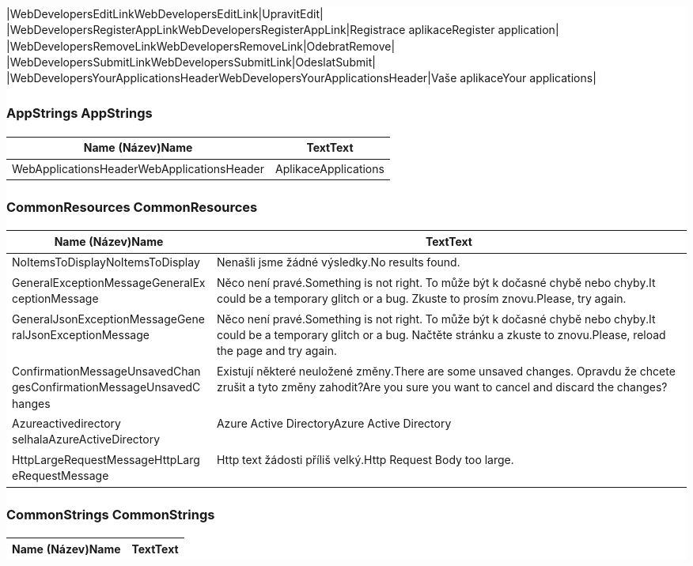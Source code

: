 |<span data-ttu-id="b7c5c-166">WebDevelopersEditLink</span><span class="sxs-lookup"><span data-stu-id="b7c5c-166">WebDevelopersEditLink</span></span>|<span data-ttu-id="b7c5c-167">Upravit</span><span class="sxs-lookup"><span data-stu-id="b7c5c-167">Edit</span></span>|  
|<span data-ttu-id="b7c5c-168">WebDevelopersRegisterAppLink</span><span class="sxs-lookup"><span data-stu-id="b7c5c-168">WebDevelopersRegisterAppLink</span></span>|<span data-ttu-id="b7c5c-169">Registrace aplikace</span><span class="sxs-lookup"><span data-stu-id="b7c5c-169">Register application</span></span>|  
|<span data-ttu-id="b7c5c-170">WebDevelopersRemoveLink</span><span class="sxs-lookup"><span data-stu-id="b7c5c-170">WebDevelopersRemoveLink</span></span>|<span data-ttu-id="b7c5c-171">Odebrat</span><span class="sxs-lookup"><span data-stu-id="b7c5c-171">Remove</span></span>|  
|<span data-ttu-id="b7c5c-172">WebDevelopersSubmitLink</span><span class="sxs-lookup"><span data-stu-id="b7c5c-172">WebDevelopersSubmitLink</span></span>|<span data-ttu-id="b7c5c-173">Odeslat</span><span class="sxs-lookup"><span data-stu-id="b7c5c-173">Submit</span></span>|  
|<span data-ttu-id="b7c5c-174">WebDevelopersYourApplicationsHeader</span><span class="sxs-lookup"><span data-stu-id="b7c5c-174">WebDevelopersYourApplicationsHeader</span></span>|<span data-ttu-id="b7c5c-175">Vaše aplikace</span><span class="sxs-lookup"><span data-stu-id="b7c5c-175">Your applications</span></span>|  
  
###  <span data-ttu-id="b7c5c-176"><a name="AppStrings"></a>AppStrings</span><span class="sxs-lookup"><span data-stu-id="b7c5c-176"><a name="AppStrings"></a> AppStrings</span></span>  
  
|<span data-ttu-id="b7c5c-177">Name (Název)</span><span class="sxs-lookup"><span data-stu-id="b7c5c-177">Name</span></span>|<span data-ttu-id="b7c5c-178">Text</span><span class="sxs-lookup"><span data-stu-id="b7c5c-178">Text</span></span>|  
|----------|----------|  
|<span data-ttu-id="b7c5c-179">WebApplicationsHeader</span><span class="sxs-lookup"><span data-stu-id="b7c5c-179">WebApplicationsHeader</span></span>|<span data-ttu-id="b7c5c-180">Aplikace</span><span class="sxs-lookup"><span data-stu-id="b7c5c-180">Applications</span></span>|  
  
###  <span data-ttu-id="b7c5c-181"><a name="CommonResources"></a>CommonResources</span><span class="sxs-lookup"><span data-stu-id="b7c5c-181"><a name="CommonResources"></a> CommonResources</span></span>  
  
|<span data-ttu-id="b7c5c-182">Name (Název)</span><span class="sxs-lookup"><span data-stu-id="b7c5c-182">Name</span></span>|<span data-ttu-id="b7c5c-183">Text</span><span class="sxs-lookup"><span data-stu-id="b7c5c-183">Text</span></span>|  
|----------|----------|  
|<span data-ttu-id="b7c5c-184">NoItemsToDisplay</span><span class="sxs-lookup"><span data-stu-id="b7c5c-184">NoItemsToDisplay</span></span>|<span data-ttu-id="b7c5c-185">Nenašli jsme žádné výsledky.</span><span class="sxs-lookup"><span data-stu-id="b7c5c-185">No results found.</span></span>|  
|<span data-ttu-id="b7c5c-186">GeneralExceptionMessage</span><span class="sxs-lookup"><span data-stu-id="b7c5c-186">GeneralExceptionMessage</span></span>|<span data-ttu-id="b7c5c-187">Něco není pravé.</span><span class="sxs-lookup"><span data-stu-id="b7c5c-187">Something is not right.</span></span> <span data-ttu-id="b7c5c-188">To může být k dočasné chybě nebo chyby.</span><span class="sxs-lookup"><span data-stu-id="b7c5c-188">It could be a temporary glitch or a bug.</span></span> <span data-ttu-id="b7c5c-189">Zkuste to prosím znovu.</span><span class="sxs-lookup"><span data-stu-id="b7c5c-189">Please, try again.</span></span>|  
|<span data-ttu-id="b7c5c-190">GeneralJsonExceptionMessage</span><span class="sxs-lookup"><span data-stu-id="b7c5c-190">GeneralJsonExceptionMessage</span></span>|<span data-ttu-id="b7c5c-191">Něco není pravé.</span><span class="sxs-lookup"><span data-stu-id="b7c5c-191">Something is not right.</span></span> <span data-ttu-id="b7c5c-192">To může být k dočasné chybě nebo chyby.</span><span class="sxs-lookup"><span data-stu-id="b7c5c-192">It could be a temporary glitch or a bug.</span></span> <span data-ttu-id="b7c5c-193">Načtěte stránku a zkuste to znovu.</span><span class="sxs-lookup"><span data-stu-id="b7c5c-193">Please, reload the page and try again.</span></span>|  
|<span data-ttu-id="b7c5c-194">ConfirmationMessageUnsavedChanges</span><span class="sxs-lookup"><span data-stu-id="b7c5c-194">ConfirmationMessageUnsavedChanges</span></span>|<span data-ttu-id="b7c5c-195">Existují některé neuložené změny.</span><span class="sxs-lookup"><span data-stu-id="b7c5c-195">There are some unsaved changes.</span></span> <span data-ttu-id="b7c5c-196">Opravdu že chcete zrušit a tyto změny zahodit?</span><span class="sxs-lookup"><span data-stu-id="b7c5c-196">Are you sure you want to cancel and discard the changes?</span></span>|  
|<span data-ttu-id="b7c5c-197">Azureactivedirectory selhala</span><span class="sxs-lookup"><span data-stu-id="b7c5c-197">AzureActiveDirectory</span></span>|<span data-ttu-id="b7c5c-198">Azure Active Directory</span><span class="sxs-lookup"><span data-stu-id="b7c5c-198">Azure Active Directory</span></span>|  
|<span data-ttu-id="b7c5c-199">HttpLargeRequestMessage</span><span class="sxs-lookup"><span data-stu-id="b7c5c-199">HttpLargeRequestMessage</span></span>|<span data-ttu-id="b7c5c-200">Http text žádosti příliš velký.</span><span class="sxs-lookup"><span data-stu-id="b7c5c-200">Http Request Body too large.</span></span>|  
  
###  <span data-ttu-id="b7c5c-201"><a name="CommonStrings"></a>CommonStrings</span><span class="sxs-lookup"><span data-stu-id="b7c5c-201"><a name="CommonStrings"></a> CommonStrings</span></span>  
  
|<span data-ttu-id="b7c5c-202">Name (Název)</span><span class="sxs-lookup"><span data-stu-id="b7c5c-202">Name</span></span>|<span data-ttu-id="b7c5c-203">Text</span><span class="sxs-lookup"><span data-stu-id="b7c5c-203">Text</span></span>|  
|----------|----------|  